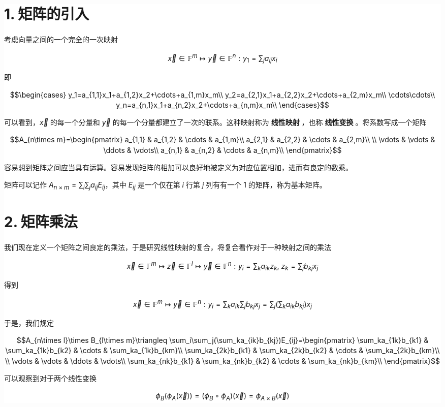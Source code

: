 # 1. 矩阵的引入

考虑向量之间的一个完全的一次映射

$$\vec x\in\mathbb F^m\mapsto \vec y\in\mathbb F^n:y_1=\sum_ja_{ij}x_i$$

即

$$\begin{cases}
y_1=a_{1,1}x_1+a_{1,2}x_2+\cdots+a_{1,m}x_m\\
y_2=a_{2,1}x_1+a_{2,2}x_2+\cdots+a_{2,m}x_m\\
\cdots\cdots\\
y_n=a_{n,1}x_1+a_{n,2}x_2+\cdots+a_{n,m}x_m\\
\end{cases}$$

可以看到，$\vec x$ 的每一个分量和 $\vec y$ 的每一个分量都建立了一次的联系。这种映射称为 **线性映射** ，也称 **线性变换** 。将系数写成一个矩阵

$$A_{n\times m}=\begin{pmatrix}
a_{1,1} & a_{1,2} & \cdots & a_{1,m}\\
a_{2,1} & a_{2,2} & \cdots & a_{2,m}\\
\\
\vdots & \vdots & \ddots & \vdots\\
a_{n,1} & a_{n,2} & \cdots & a_{n,m}\\
\end{pmatrix}$$

容易想到矩阵之间应当具有运算。容易发现矩阵的相加可以良好地被定义为对应位置相加，进而有良定的数乘。

矩阵可以记作 $A_{n\times m}=\sum_i\sum_ja_{ij}E_{ij}$，其中 $E_{ij}$ 是一个仅在第 $i$ 行第 $j$ 列有有一个 $1$ 的矩阵，称为基本矩阵。

# 2. 矩阵乘法

我们现在定义一个矩阵之间良定的乘法，于是研究线性映射的复合，将复合看作对于一种映射之间的乘法

$$\vec x\in\mathbb F^m\mapsto \vec z\in\mathbb F^l\mapsto \vec y\in\mathbb F^n:y_i=\sum_k a_{ik}z_k,\ z_k=\sum_j b_{kj}x_j
$$

得到

$$\vec x\in\mathbb F^m\mapsto \vec y\in\mathbb F^n:y_i=\sum_ka_{ik}\sum_j b_{kj}x_j=\sum_j(\sum_ka_{ik}b_{kj})x_j$$

于是，我们规定

$$A_{n\times l}\times B_{l\times m}\triangleq \sum_i\sum_j(\sum_ka_{ik}b_{kj})E_{ij}=\begin{pmatrix}
\sum_ka_{1k}b_{k1} & \sum_ka_{1k}b_{k2} & \cdots & \sum_ka_{1k}b_{km}\\
\sum_ka_{2k}b_{k1} & \sum_ka_{2k}b_{k2} & \cdots & \sum_ka_{2k}b_{km}\\
\\
\vdots & \vdots & \ddots & \vdots\\
\sum_ka_{nk}b_{k1} & \sum_ka_{nk}b_{k2} & \cdots & \sum_ka_{nk}b_{km}\\
\end{pmatrix}$$

可以观察到对于两个线性变换

$$\phi_B(\phi_A(\vec x))=(\phi_B\circ\phi_A)(\vec x)=\phi_{A\times B}(\vec x)$$
